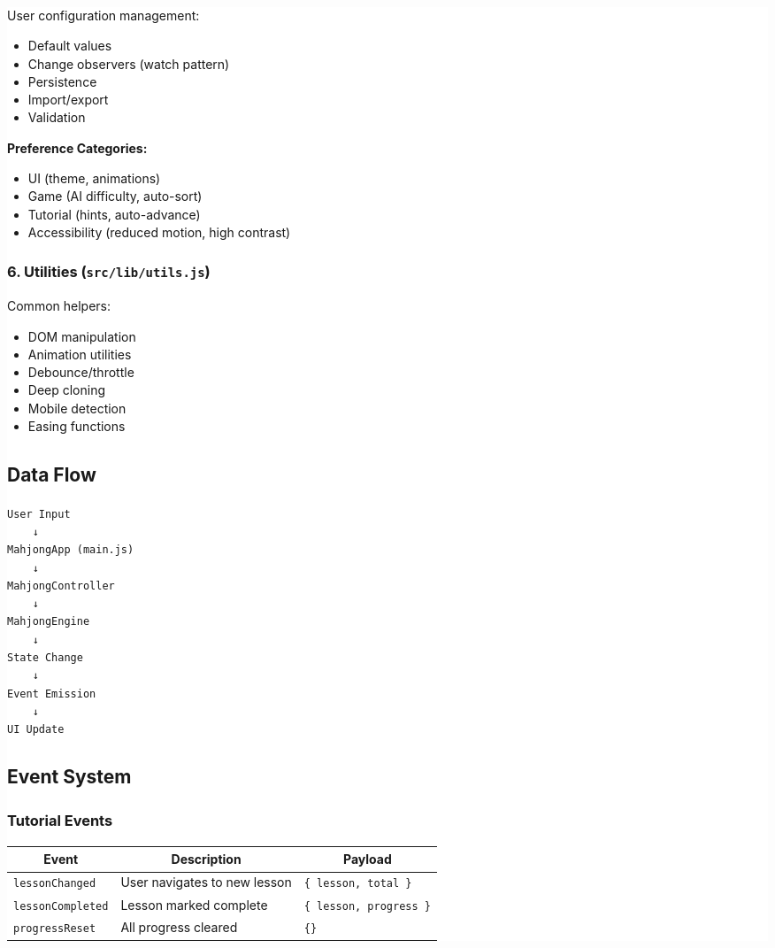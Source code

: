 User configuration management:

- Default values
- Change observers (watch pattern)
- Persistence
- Import/export
- Validation

**Preference Categories:**
- UI (theme, animations)
- Game (AI difficulty, auto-sort)
- Tutorial (hints, auto-advance)
- Accessibility (reduced motion, high contrast)

### 6. Utilities (`src/lib/utils.js`)

Common helpers:

- DOM manipulation
- Animation utilities
- Debounce/throttle
- Deep cloning
- Mobile detection
- Easing functions

## Data Flow

```
User Input
    ↓
MahjongApp (main.js)
    ↓
MahjongController
    ↓
MahjongEngine
    ↓
State Change
    ↓
Event Emission
    ↓
UI Update
```

## Event System

### Tutorial Events

| Event | Description | Payload |
|-------|-------------|---------|
| `lessonChanged` | User navigates to new lesson | `{ lesson, total }` |
| `lessonCompleted` | Lesson marked complete | `{ lesson, progress }` |
| `progressReset` | All progress cleared | `{}` |
